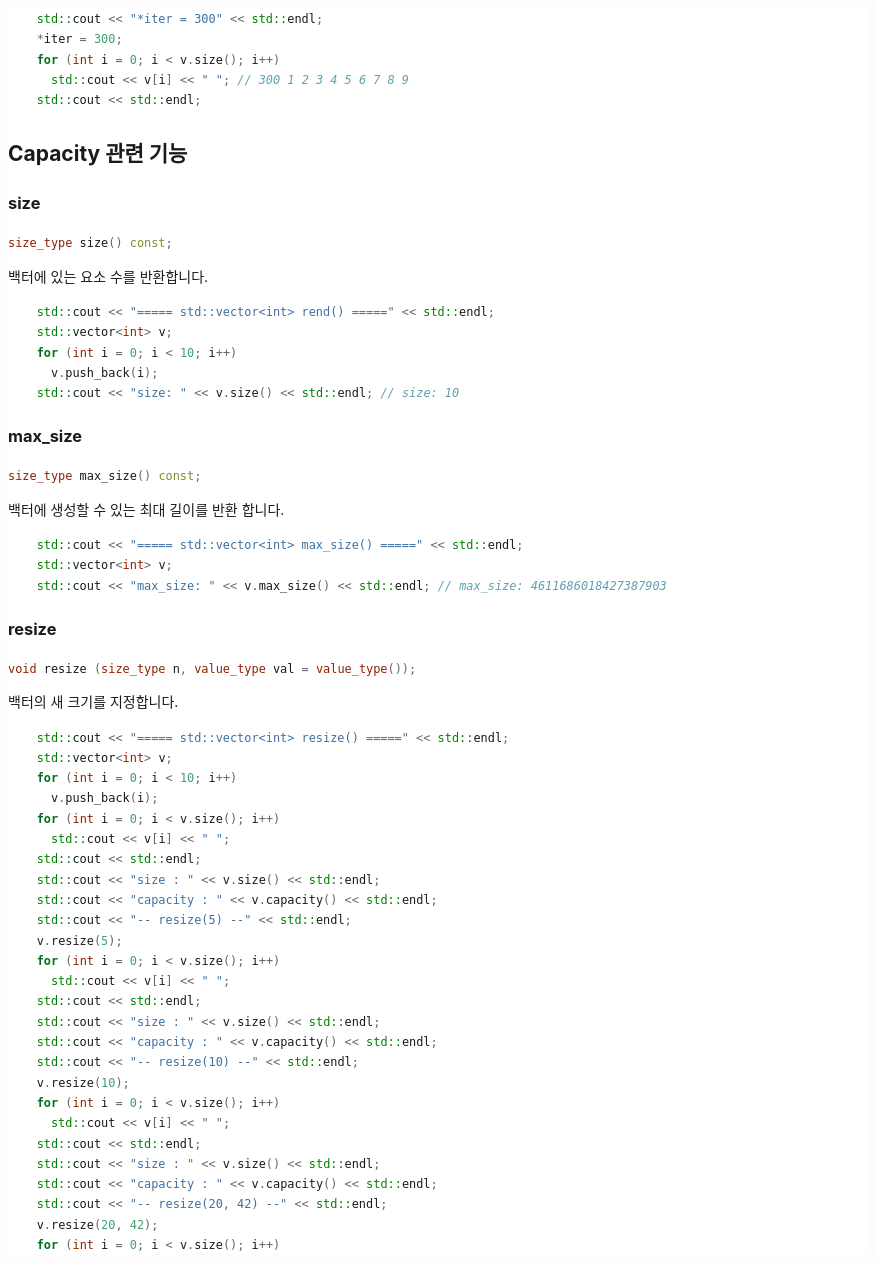 ```c++
    std::cout << "*iter = 300" << std::endl;
    *iter = 300;
    for (int i = 0; i < v.size(); i++)
      std::cout << v[i] << " "; // 300 1 2 3 4 5 6 7 8 9
    std::cout << std::endl;
```

## Capacity 관련 기능
### size
```c++
size_type size() const;
```
백터에 있는 요소 수를 반환합니다.
```c++
    std::cout << "===== std::vector<int> rend() =====" << std::endl;
    std::vector<int> v;
    for (int i = 0; i < 10; i++)
      v.push_back(i);
    std::cout << "size: " << v.size() << std::endl; // size: 10
```
### max_size
```c++
size_type max_size() const;
```
백터에 생성할 수 있는 최대 길이를 반환 합니다.
```c++
    std::cout << "===== std::vector<int> max_size() =====" << std::endl;
    std::vector<int> v;
    std::cout << "max_size: " << v.max_size() << std::endl; // max_size: 4611686018427387903
```
### resize
```c++
void resize (size_type n, value_type val = value_type());
```
백터의 새 크기를 지정합니다.
```c++
    std::cout << "===== std::vector<int> resize() =====" << std::endl;
    std::vector<int> v;
    for (int i = 0; i < 10; i++)
      v.push_back(i);
    for (int i = 0; i < v.size(); i++)
      std::cout << v[i] << " ";
    std::cout << std::endl;
    std::cout << "size : " << v.size() << std::endl;
    std::cout << "capacity : " << v.capacity() << std::endl;
    std::cout << "-- resize(5) --" << std::endl;
    v.resize(5);
    for (int i = 0; i < v.size(); i++)
      std::cout << v[i] << " ";
    std::cout << std::endl;
    std::cout << "size : " << v.size() << std::endl;
    std::cout << "capacity : " << v.capacity() << std::endl;
    std::cout << "-- resize(10) --" << std::endl;
    v.resize(10);
    for (int i = 0; i < v.size(); i++)
      std::cout << v[i] << " ";
    std::cout << std::endl;
    std::cout << "size : " << v.size() << std::endl;
    std::cout << "capacity : " << v.capacity() << std::endl;
    std::cout << "-- resize(20, 42) --" << std::endl;
    v.resize(20, 42);
    for (int i = 0; i < v.size(); i++)
```

[cplusplus.com]: https://www.cplusplus.com/reference/vector/vector/get_allocator/